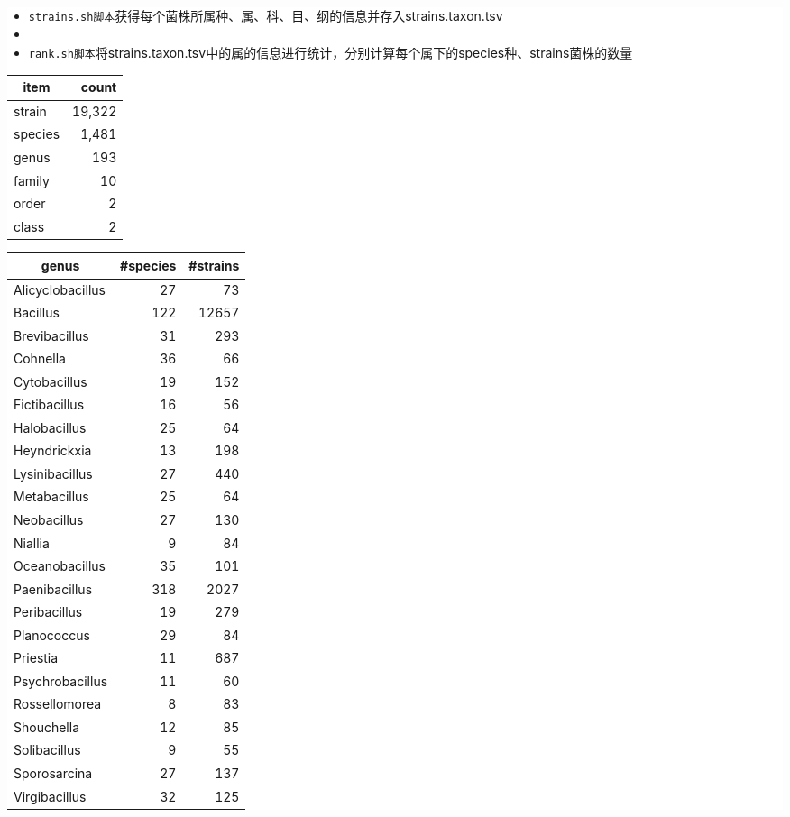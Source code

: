 - `strains.sh脚本`获得每个菌株所属种、属、科、目、纲的信息并存入strains.taxon.tsv
- 
- `rank.sh脚本`将strains.taxon.tsv中的属的信息进行统计，分别计算每个属下的species种、strains菌株的数量

| item    |  count |
| ------- | -----: |
| strain  | 19,322 |
| species |  1,481 |
| genus   |    193 |
| family  |     10 |
| order   |      2 |
| class   |      2 |

| genus            | #species | #strains |
| ---------------- | -------: | -------: |
| Alicyclobacillus |       27 |       73 |
| Bacillus         |      122 |    12657 |
| Brevibacillus    |       31 |      293 |
| Cohnella         |       36 |       66 |
| Cytobacillus     |       19 |      152 |
| Fictibacillus    |       16 |       56 |
| Halobacillus     |       25 |       64 |
| Heyndrickxia     |       13 |      198 |
| Lysinibacillus   |       27 |      440 |
| Metabacillus     |       25 |       64 |
| Neobacillus      |       27 |      130 |
| Niallia          |        9 |       84 |
| Oceanobacillus   |       35 |      101 |
| Paenibacillus    |      318 |     2027 |
| Peribacillus     |       19 |      279 |
| Planococcus      |       29 |       84 |
| Priestia         |       11 |      687 |
| Psychrobacillus  |       11 |       60 |
| Rossellomorea    |        8 |       83 |
| Shouchella       |       12 |       85 |
| Solibacillus     |        9 |       55 |
| Sporosarcina     |       27 |      137 |
| Virgibacillus    |       32 |      125 |
